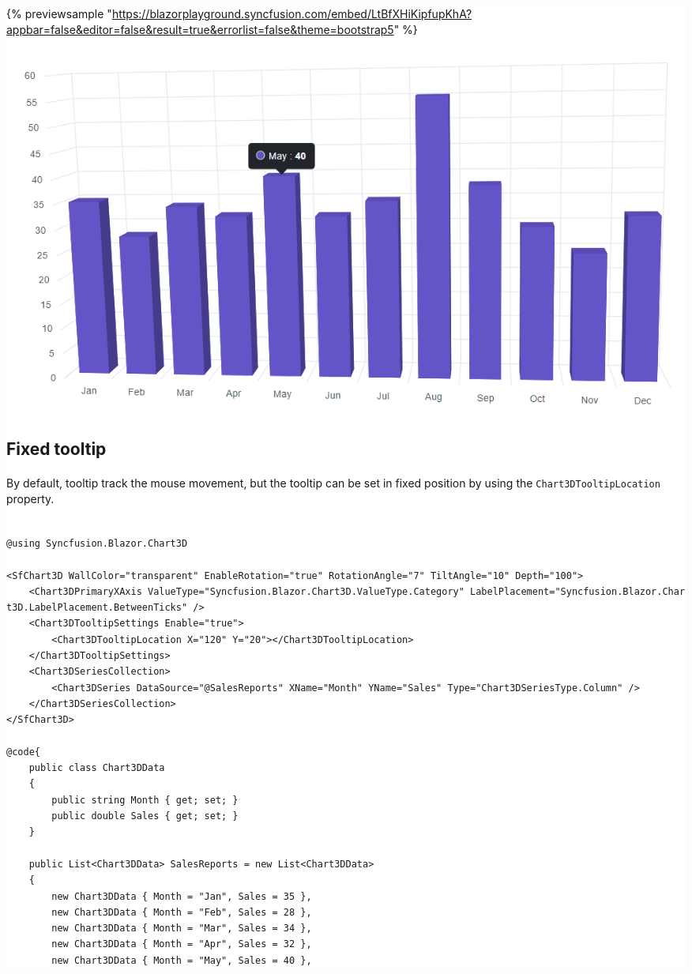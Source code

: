 {% previewsample "https://blazorplayground.syncfusion.com/embed/LtBfXHiKipfupKhA?appbar=false&editor=false&result=true&errorlist=false&theme=bootstrap5" %}

![Blazor Column 3D Chart with Tooltip](images/tooltip/blazor-column-chart-tooltip.png)

## Fixed tooltip

By default, tooltip track the mouse movement, but the tooltip can be set in fixed position by using the `Chart3DTooltipLocation` property.

```cshtml

@using Syncfusion.Blazor.Chart3D

<SfChart3D WallColor="transparent" EnableRotation="true" RotationAngle="7" TiltAngle="10" Depth="100">
    <Chart3DPrimaryXAxis ValueType="Syncfusion.Blazor.Chart3D.ValueType.Category" LabelPlacement="Syncfusion.Blazor.Chart3D.LabelPlacement.BetweenTicks" />
    <Chart3DTooltipSettings Enable="true">
        <Chart3DTooltipLocation X="120" Y="20"></Chart3DTooltipLocation>
    </Chart3DTooltipSettings>
    <Chart3DSeriesCollection>
        <Chart3DSeries DataSource="@SalesReports" XName="Month" YName="Sales" Type="Chart3DSeriesType.Column" />
    </Chart3DSeriesCollection>
</SfChart3D>

@code{
    public class Chart3DData
    {
        public string Month { get; set; }
        public double Sales { get; set; }
    }
	
    public List<Chart3DData> SalesReports = new List<Chart3DData>
    {
        new Chart3DData { Month = "Jan", Sales = 35 },
        new Chart3DData { Month = "Feb", Sales = 28 },
        new Chart3DData { Month = "Mar", Sales = 34 },
        new Chart3DData { Month = "Apr", Sales = 32 },
        new Chart3DData { Month = "May", Sales = 40 },
```